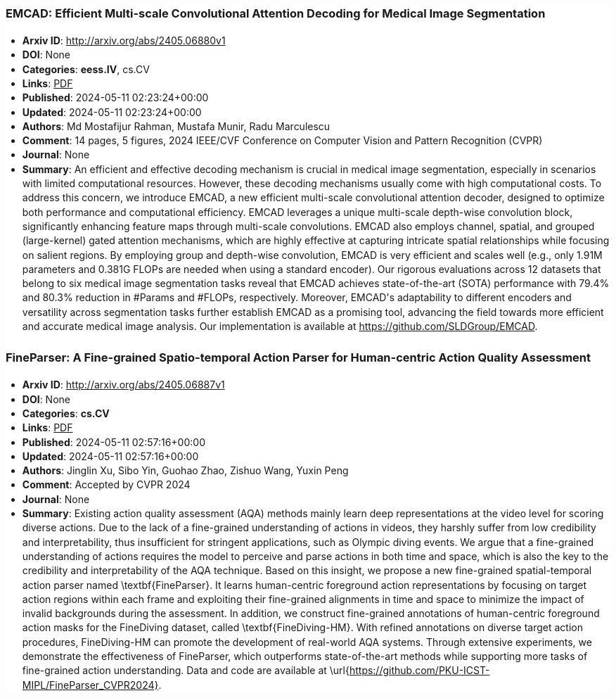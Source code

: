 

### EMCAD: Efficient Multi-scale Convolutional Attention Decoding for Medical Image Segmentation
- **Arxiv ID**: http://arxiv.org/abs/2405.06880v1
- **DOI**: None
- **Categories**: **eess.IV**, cs.CV
- **Links**: [PDF](http://arxiv.org/pdf/2405.06880v1)
- **Published**: 2024-05-11 02:23:24+00:00
- **Updated**: 2024-05-11 02:23:24+00:00
- **Authors**: Md Mostafijur Rahman, Mustafa Munir, Radu Marculescu
- **Comment**: 14 pages, 5 figures, 2024 IEEE/CVF Conference on Computer Vision and
  Pattern Recognition (CVPR)
- **Journal**: None
- **Summary**: An efficient and effective decoding mechanism is crucial in medical image segmentation, especially in scenarios with limited computational resources. However, these decoding mechanisms usually come with high computational costs. To address this concern, we introduce EMCAD, a new efficient multi-scale convolutional attention decoder, designed to optimize both performance and computational efficiency. EMCAD leverages a unique multi-scale depth-wise convolution block, significantly enhancing feature maps through multi-scale convolutions. EMCAD also employs channel, spatial, and grouped (large-kernel) gated attention mechanisms, which are highly effective at capturing intricate spatial relationships while focusing on salient regions. By employing group and depth-wise convolution, EMCAD is very efficient and scales well (e.g., only 1.91M parameters and 0.381G FLOPs are needed when using a standard encoder). Our rigorous evaluations across 12 datasets that belong to six medical image segmentation tasks reveal that EMCAD achieves state-of-the-art (SOTA) performance with 79.4% and 80.3% reduction in #Params and #FLOPs, respectively. Moreover, EMCAD's adaptability to different encoders and versatility across segmentation tasks further establish EMCAD as a promising tool, advancing the field towards more efficient and accurate medical image analysis. Our implementation is available at https://github.com/SLDGroup/EMCAD.



### FineParser: A Fine-grained Spatio-temporal Action Parser for Human-centric Action Quality Assessment
- **Arxiv ID**: http://arxiv.org/abs/2405.06887v1
- **DOI**: None
- **Categories**: **cs.CV**
- **Links**: [PDF](http://arxiv.org/pdf/2405.06887v1)
- **Published**: 2024-05-11 02:57:16+00:00
- **Updated**: 2024-05-11 02:57:16+00:00
- **Authors**: Jinglin Xu, Sibo Yin, Guohao Zhao, Zishuo Wang, Yuxin Peng
- **Comment**: Accepted by CVPR 2024
- **Journal**: None
- **Summary**: Existing action quality assessment (AQA) methods mainly learn deep representations at the video level for scoring diverse actions. Due to the lack of a fine-grained understanding of actions in videos, they harshly suffer from low credibility and interpretability, thus insufficient for stringent applications, such as Olympic diving events. We argue that a fine-grained understanding of actions requires the model to perceive and parse actions in both time and space, which is also the key to the credibility and interpretability of the AQA technique. Based on this insight, we propose a new fine-grained spatial-temporal action parser named \textbf{FineParser}. It learns human-centric foreground action representations by focusing on target action regions within each frame and exploiting their fine-grained alignments in time and space to minimize the impact of invalid backgrounds during the assessment. In addition, we construct fine-grained annotations of human-centric foreground action masks for the FineDiving dataset, called \textbf{FineDiving-HM}. With refined annotations on diverse target action procedures, FineDiving-HM can promote the development of real-world AQA systems. Through extensive experiments, we demonstrate the effectiveness of FineParser, which outperforms state-of-the-art methods while supporting more tasks of fine-grained action understanding. Data and code are available at \url{https://github.com/PKU-ICST-MIPL/FineParser_CVPR2024}.

